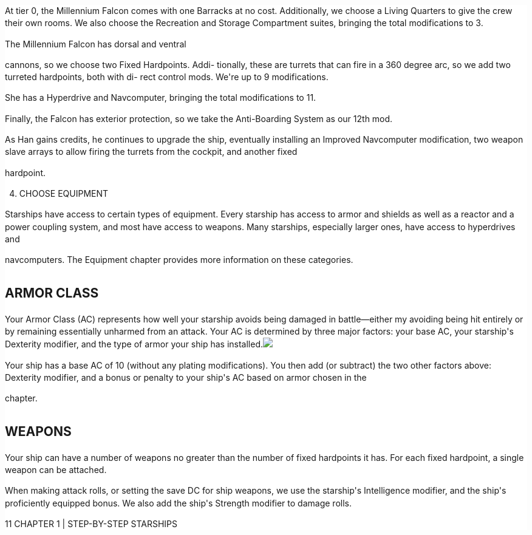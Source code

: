 At tier 0, the Millennium Falcon comes with one Barracks at no cost. Additionally, we choose a Living Quarters to give the crew their own rooms. We also choose the Recreation and Storage Compartment suites, bringing the total modifications to 3.

The Millennium Falcon has dorsal and ventral

cannons, so we choose two Fixed Hardpoints. Addi- tionally, these are turrets that can fire in a 360 degree arc, so we add two turreted hardpoints, both with di- rect control mods. We're up to 9 modifications.

She has a Hyperdrive and Navcomputer, bringing the total modifications to 11.

Finally, the Falcon has exterior protection, so we take the Anti-Boarding System as our 12th mod.

As Han gains credits, he continues to upgrade the ship, eventually installing an Improved Navcomputer modification, two weapon slave arrays to allow firing the turrets from the cockpit, and another fixed

hardpoint.

  
  

4. CHOOSE EQUIPMENT
    

Starships have access to certain types of equipment. Every starship has access to armor and shields as well as a reactor and a power coupling system, and most have access to weapons. Many starships, especially larger ones, have access to hyperdrives and

navcomputers. The Equipment chapter provides more information on these categories.

## ARMOR CLASS

Your Armor Class (AC) represents how well your starship avoids being damaged in battle—either my avoiding being hit entirely or by remaining essentially unharmed from an attack. Your AC is determined by three major factors: your base AC, your starship's Dexterity modifier, and the type of armor your ship has installed.![](https://lh7-us.googleusercontent.com/DP3wN4q_QemxoxqwN8dqqvl2UW9KRddwTPZdprB1mD4JYUw3IC85jE7OqQFlQqN0hJh4WXeIcxY2776PNeoTw-MGZuTCXei7FzrdggGcJCYS_bKfzbGWa_AsTNOZ8AeVvNWMzV7gvkLTQ_VXIdUl1Q)

Your ship has a base AC of 10 (without any plating modifications). You then add (or subtract) the two other factors above: Dexterity modifier, and a bonus or penalty to your ship's AC based on armor chosen in the

chapter.

## WEAPONS

Your ship can have a number of weapons no greater than the number of fixed hardpoints it has. For each fixed hardpoint, a single weapon can be attached.

When making attack rolls, or setting the save DC for ship weapons, we use the starship's Intelligence modifier, and the ship's proficiently equipped bonus. We also add the ship's Strength modifier to damage rolls.

  

11 CHAPTER 1 | STEP-BY-STEP STARSHIPS
